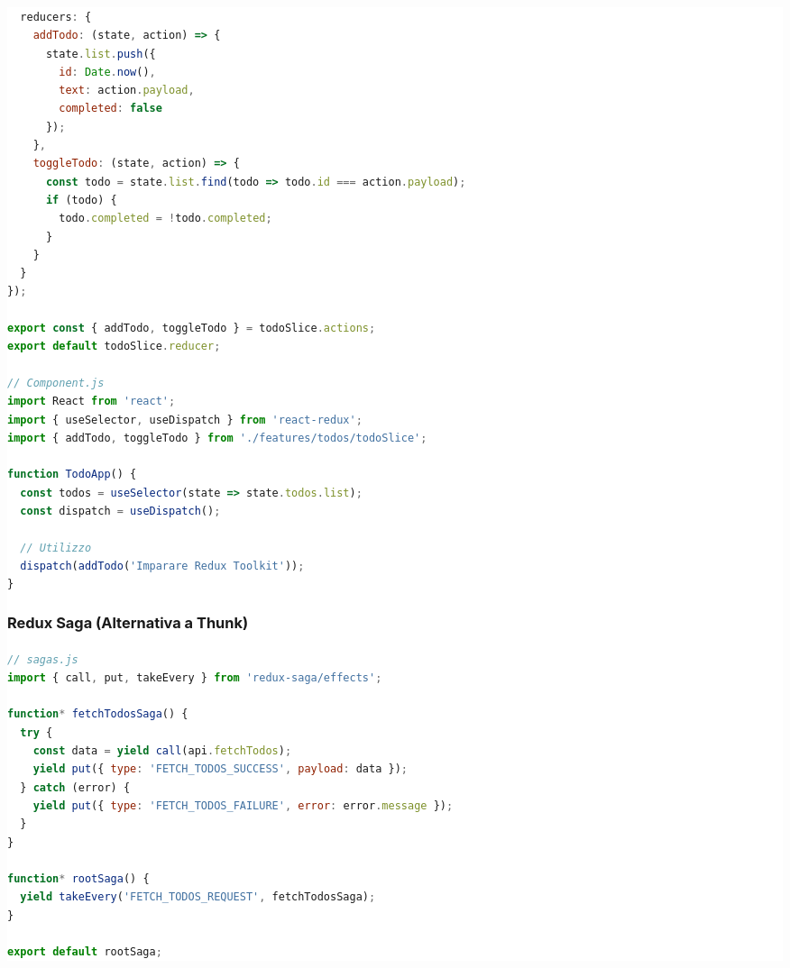 ```javascript
  reducers: {
    addTodo: (state, action) => {
      state.list.push({
        id: Date.now(),
        text: action.payload,
        completed: false
      });
    },
    toggleTodo: (state, action) => {
      const todo = state.list.find(todo => todo.id === action.payload);
      if (todo) {
        todo.completed = !todo.completed;
      }
    }
  }
});

export const { addTodo, toggleTodo } = todoSlice.actions;
export default todoSlice.reducer;

// Component.js
import React from 'react';
import { useSelector, useDispatch } from 'react-redux';
import { addTodo, toggleTodo } from './features/todos/todoSlice';

function TodoApp() {
  const todos = useSelector(state => state.todos.list);
  const dispatch = useDispatch();
  
  // Utilizzo
  dispatch(addTodo('Imparare Redux Toolkit'));
}
```

### Redux Saga (Alternativa a Thunk)

```javascript
// sagas.js
import { call, put, takeEvery } from 'redux-saga/effects';

function* fetchTodosSaga() {
  try {
    const data = yield call(api.fetchTodos);
    yield put({ type: 'FETCH_TODOS_SUCCESS', payload: data });
  } catch (error) {
    yield put({ type: 'FETCH_TODOS_FAILURE', error: error.message });
  }
}

function* rootSaga() {
  yield takeEvery('FETCH_TODOS_REQUEST', fetchTodosSaga);
}

export default rootSaga;
```
